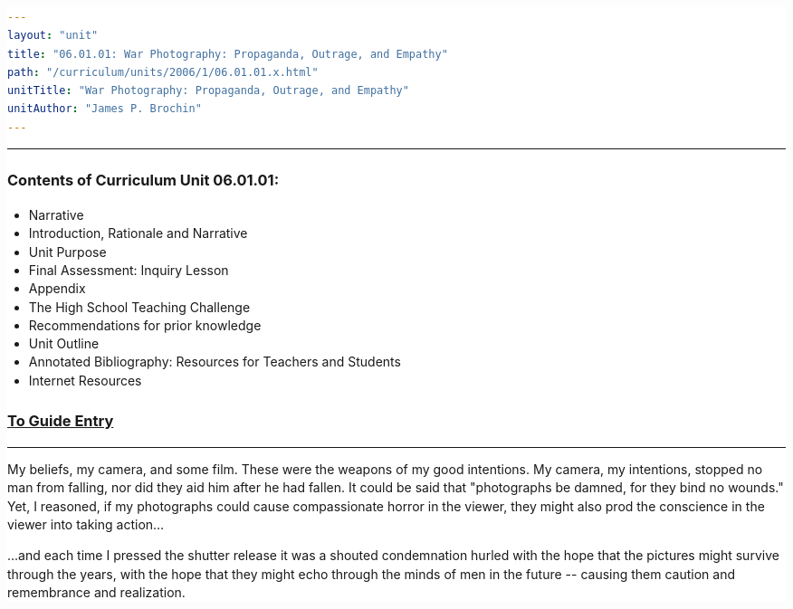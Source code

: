 ```yaml
---
layout: "unit"
title: "06.01.01: War Photography: Propaganda, Outrage, and Empathy"
path: "/curriculum/units/2006/1/06.01.01.x.html"
unitTitle: "War Photography: Propaganda, Outrage, and Empathy"
unitAuthor: "James P. Brochin"
---
```

<body>
<hr/>
<h3>
Contents of Curriculum Unit 06.01.01:
</h3>
<ul>
<li>
Narrative
</li>
<li>
Introduction, Rationale and Narrative
</li>
<li>
Unit Purpose
</li>
<li>
Final Assessment: Inquiry Lesson
</li>
<li>
Appendix
</li>
<li>
The High School Teaching Challenge
</li>
<li>
Recommendations for prior knowledge
</li>
<li>
Unit Outline
</li>
<li>
Annotated Bibliography: Resources for Teachers and Students
</li>
<li>
Internet Resources
</li>
</ul>
<h3>
<a href="../../../guides/2006/1/06.01.01.x.html">
To Guide Entry
</a>
</h3>
<hr/>
My beliefs, my camera, and some film. These were the weapons of my good intentions. My camera, my intentions, stopped no man from falling, nor did they aid him after he had fallen. It could be said that "photographs be damned, for they bind no wounds." Yet, I reasoned, if my photographs could cause compassionate horror in the viewer, they might also prod the conscience in the viewer into taking action…
<p>
...and each time I pressed the shutter release it was a shouted condemnation hurled with the hope that the pictures might survive through the years, with the hope that they might echo through the minds of men in the future -- causing  them caution and remembrance and realization.
</p>
<p>